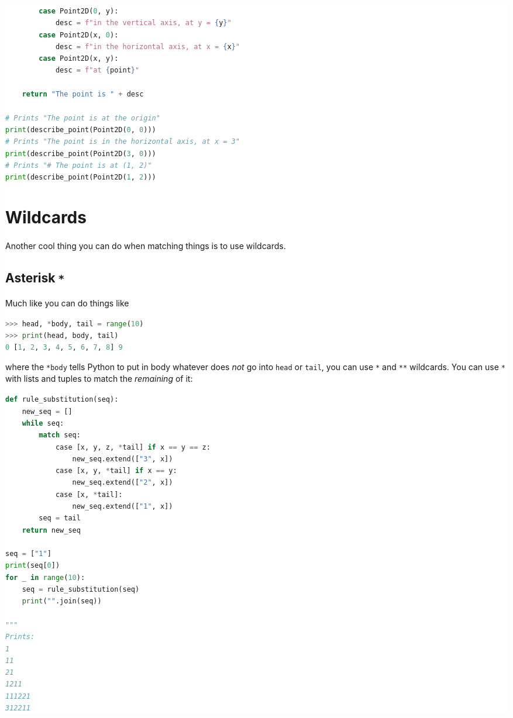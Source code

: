 ```py
        case Point2D(0, y):
            desc = f"in the vertical axis, at y = {y}"
        case Point2D(x, 0):
            desc = f"in the horizontal axis, at x = {x}"
        case Point2D(x, y):
            desc = f"at {point}"

    return "The point is " + desc

# Prints "The point is at the origin"
print(describe_point(Point2D(0, 0)))
# Prints "The point is in the horizontal axis, at x = 3"
print(describe_point(Point2D(3, 0)))
# Prints "# The point is at (1, 2)"
print(describe_point(Point2D(1, 2)))
```


# Wildcards

Another cool thing you can do when matching things is to use wildcards.

## Asterisk `*`

Much like you can do things like

```py
>>> head, *body, tail = range(10)
>>> print(head, body, tail)
0 [1, 2, 3, 4, 5, 6, 7, 8] 9
```

where the `*body` tells Python to put in body whatever does *not*
go into `head` or `tail`, you can use `*` and `**` wildcards.
You can use `*` with lists and tuples to match the *remaining* of it:

```py
def rule_substitution(seq):
    new_seq = []
    while seq:
        match seq:
            case [x, y, z, *tail] if x == y == z:
                new_seq.extend(["3", x])
            case [x, y, *tail] if x == y:
                new_seq.extend(["2", x])
            case [x, *tail]:
                new_seq.extend(["1", x])
        seq = tail
    return new_seq

seq = ["1"]
print(seq[0])
for _ in range(10):
    seq = rule_substitution(seq)
    print("".join(seq))

"""
Prints:
1
11
21
1211
111221
312211
```

[pizza]: https://buymeacoffee.com/mathspp
[subscribe]: https://mathspp.com/subscribe
[manifesto]: /blog/pydonts/pydont-manifesto
[pep-622]: https://www.python.org/dev/peps/pep-0622/
[pep-634]: https://www.python.org/dev/peps/pep-0634/
[pep-635]: https://www.python.org/dev/peps/pep-0635/
[pep-636]: https://www.python.org/dev/peps/pep-0636/
[py-pre-re]: https://www.python.org/download/pre-releases/
[pydont-du]: https://mathspp.com/blog/pydonts/deep-unpacking
[pydont-sa]: https://mathspp.com/blog/pydonts/unpacking-with-starred-assignments
[pydont-str-repr]: https://mathspp.com/blog/pydonts/str-and-repr